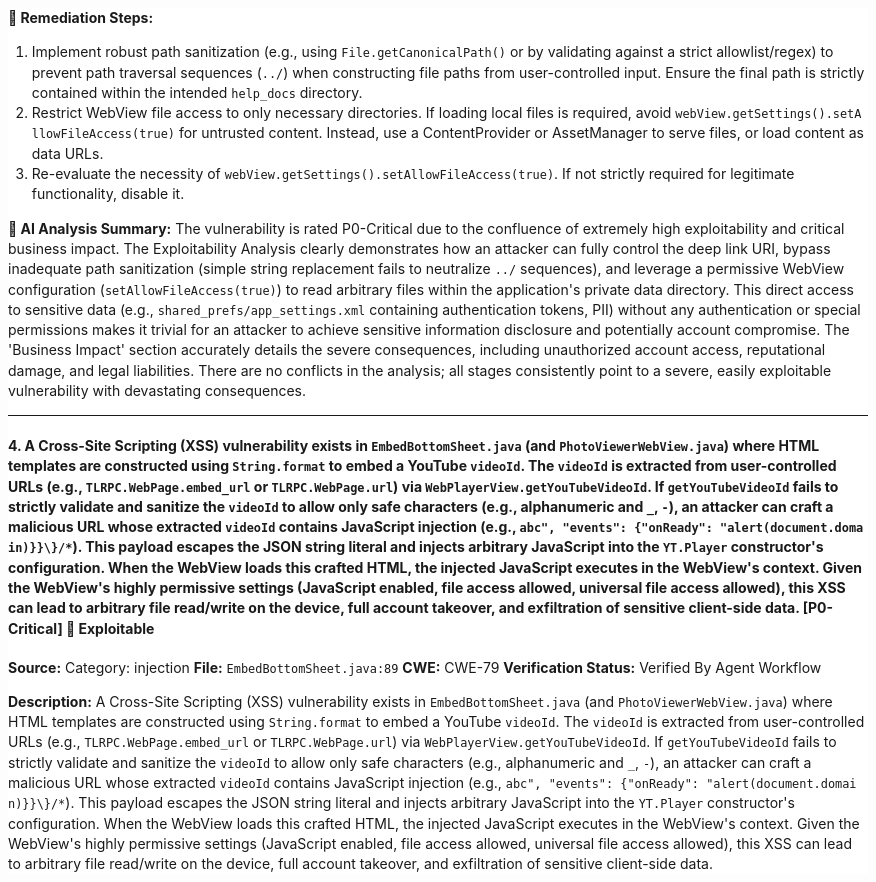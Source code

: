 **🔧 Remediation Steps:**
1. Implement robust path sanitization (e.g., using `File.getCanonicalPath()` or by validating against a strict allowlist/regex) to prevent path traversal sequences (`../`) when constructing file paths from user-controlled input. Ensure the final path is strictly contained within the intended `help_docs` directory.
2. Restrict WebView file access to only necessary directories. If loading local files is required, avoid `webView.getSettings().setAllowFileAccess(true)` for untrusted content. Instead, use a ContentProvider or AssetManager to serve files, or load content as data URLs.
3. Re-evaluate the necessity of `webView.getSettings().setAllowFileAccess(true)`. If not strictly required for legitimate functionality, disable it.

**🤖 AI Analysis Summary:**
The vulnerability is rated P0-Critical due to the confluence of extremely high exploitability and critical business impact. The Exploitability Analysis clearly demonstrates how an attacker can fully control the deep link URI, bypass inadequate path sanitization (simple string replacement fails to neutralize `../` sequences), and leverage a permissive WebView configuration (`setAllowFileAccess(true)`) to read arbitrary files within the application's private data directory. This direct access to sensitive data (e.g., `shared_prefs/app_settings.xml` containing authentication tokens, PII) without any authentication or special permissions makes it trivial for an attacker to achieve sensitive information disclosure and potentially account compromise. The 'Business Impact' section accurately details the severe consequences, including unauthorized account access, reputational damage, and legal liabilities. There are no conflicts in the analysis; all stages consistently point to a severe, easily exploitable vulnerability with devastating consequences.

---

#### 4. A Cross-Site Scripting (XSS) vulnerability exists in `EmbedBottomSheet.java` (and `PhotoViewerWebView.java`) where HTML templates are constructed using `String.format` to embed a YouTube `videoId`. The `videoId` is extracted from user-controlled URLs (e.g., `TLRPC.WebPage.embed_url` or `TLRPC.WebPage.url`) via `WebPlayerView.getYouTubeVideoId`. If `getYouTubeVideoId` fails to strictly validate and sanitize the `videoId` to allow only safe characters (e.g., alphanumeric and `_`, `-`), an attacker can craft a malicious URL whose extracted `videoId` contains JavaScript injection (e.g., `abc", "events": {"onReady": "alert(document.domain)}}\}/*`). This payload escapes the JSON string literal and injects arbitrary JavaScript into the `YT.Player` constructor's configuration. When the WebView loads this crafted HTML, the injected JavaScript executes in the WebView's context. Given the WebView's highly permissive settings (JavaScript enabled, file access allowed, universal file access allowed), this XSS can lead to arbitrary file read/write on the device, full account takeover, and exfiltration of sensitive client-side data. [P0-Critical] 🔴 Exploitable
**Source:** Category: injection
**File:** `EmbedBottomSheet.java:89`
**CWE:** CWE-79
**Verification Status:** Verified By Agent Workflow

**Description:**
A Cross-Site Scripting (XSS) vulnerability exists in `EmbedBottomSheet.java` (and `PhotoViewerWebView.java`) where HTML templates are constructed using `String.format` to embed a YouTube `videoId`. The `videoId` is extracted from user-controlled URLs (e.g., `TLRPC.WebPage.embed_url` or `TLRPC.WebPage.url`) via `WebPlayerView.getYouTubeVideoId`. If `getYouTubeVideoId` fails to strictly validate and sanitize the `videoId` to allow only safe characters (e.g., alphanumeric and `_`, `-`), an attacker can craft a malicious URL whose extracted `videoId` contains JavaScript injection (e.g., `abc", "events": {"onReady": "alert(document.domain)}}\}/*`). This payload escapes the JSON string literal and injects arbitrary JavaScript into the `YT.Player` constructor's configuration. When the WebView loads this crafted HTML, the injected JavaScript executes in the WebView's context. Given the WebView's highly permissive settings (JavaScript enabled, file access allowed, universal file access allowed), this XSS can lead to arbitrary file read/write on the device, full account takeover, and exfiltration of sensitive client-side data.
